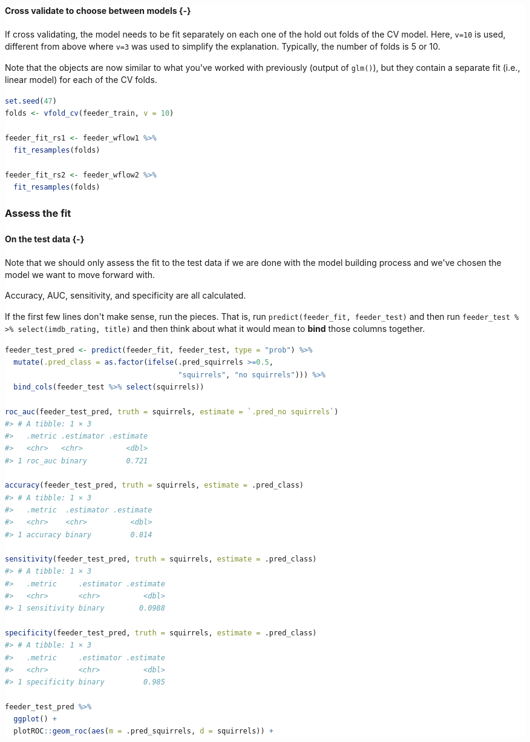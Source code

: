 #### Cross validate to choose between models {-}

If cross validating, the model needs to be fit separately on each one of the hold out folds of the CV model.  Here, `v=10` is used, different from above where `v=3` was used to simplify the explanation.  Typically, the number of folds is 5 or 10.

Note that the objects are now similar to what you've worked with previously (output of `glm()`), but they contain a separate fit (i.e., linear model) for each of the CV folds.


```r
set.seed(47)
folds <- vfold_cv(feeder_train, v = 10)

feeder_fit_rs1 <- feeder_wflow1 %>%
  fit_resamples(folds)

feeder_fit_rs2 <- feeder_wflow2 %>%
  fit_resamples(folds)
```

### Assess the fit

#### On the test data {-}

Note that we should only assess the fit to the test data if we are done with the model building process and we've chosen the model we want to move forward with.

Accuracy, AUC, sensitivity, and specificity are all calculated.

If the first few lines don't make sense, run the pieces.  That is, run `predict(feeder_fit, feeder_test)` and then run `feeder_test %>% select(imdb_rating, title)` and then think about what it would mean to **bind** those columns together.


```r
feeder_test_pred <- predict(feeder_fit, feeder_test, type = "prob") %>%
  mutate(.pred_class = as.factor(ifelse(.pred_squirrels >=0.5,
                                        "squirrels", "no squirrels"))) %>%
  bind_cols(feeder_test %>% select(squirrels))

roc_auc(feeder_test_pred, truth = squirrels, estimate = `.pred_no squirrels`)
#> # A tibble: 1 × 3
#>   .metric .estimator .estimate
#>   <chr>   <chr>          <dbl>
#> 1 roc_auc binary         0.721

accuracy(feeder_test_pred, truth = squirrels, estimate = .pred_class)
#> # A tibble: 1 × 3
#>   .metric  .estimator .estimate
#>   <chr>    <chr>          <dbl>
#> 1 accuracy binary         0.814

sensitivity(feeder_test_pred, truth = squirrels, estimate = .pred_class)
#> # A tibble: 1 × 3
#>   .metric     .estimator .estimate
#>   <chr>       <chr>          <dbl>
#> 1 sensitivity binary        0.0988

specificity(feeder_test_pred, truth = squirrels, estimate = .pred_class)
#> # A tibble: 1 × 3
#>   .metric     .estimator .estimate
#>   <chr>       <chr>          <dbl>
#> 1 specificity binary         0.985

feeder_test_pred %>%
  ggplot() + 
  plotROC::geom_roc(aes(m = .pred_squirrels, d = squirrels)) + 
```